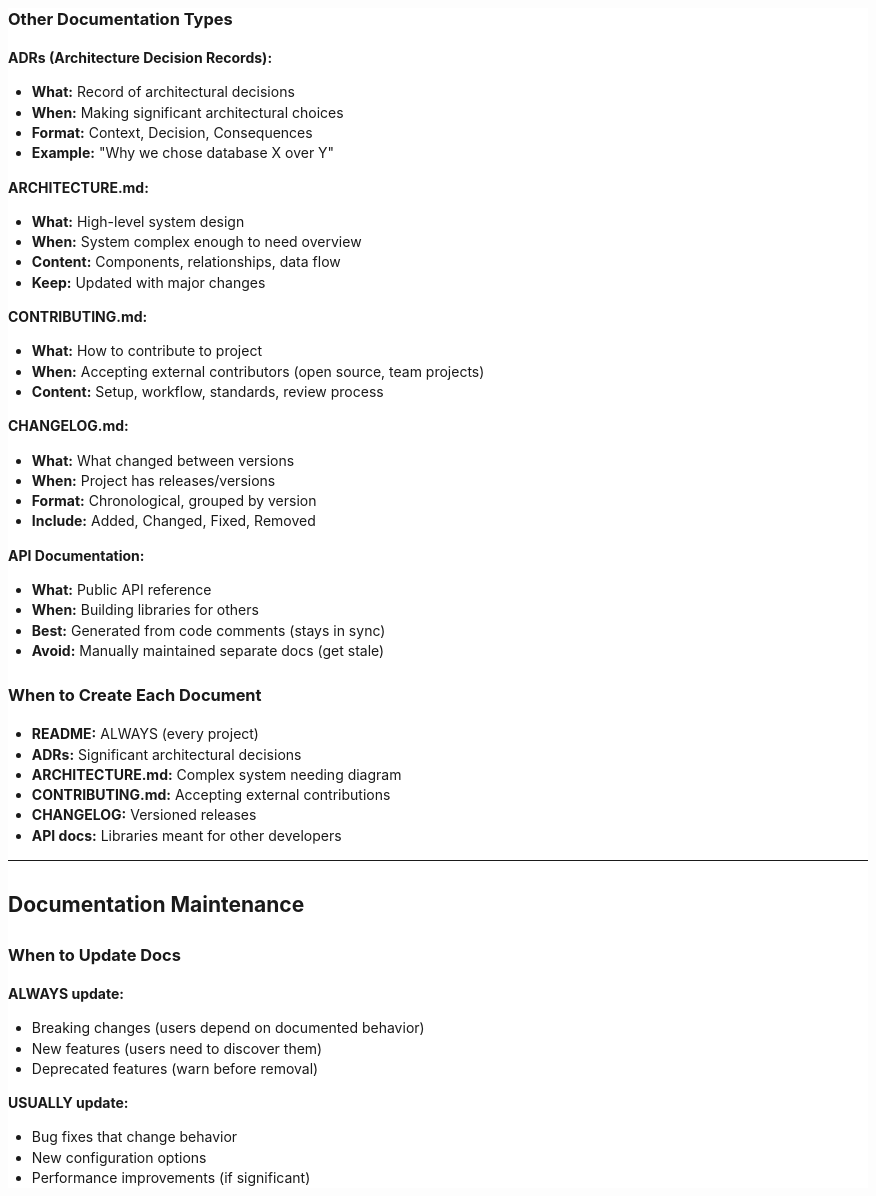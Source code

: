 ### Other Documentation Types

**ADRs (Architecture Decision Records):**
- **What:** Record of architectural decisions
- **When:** Making significant architectural choices
- **Format:** Context, Decision, Consequences
- **Example:** "Why we chose database X over Y"

**ARCHITECTURE.md:**
- **What:** High-level system design
- **When:** System complex enough to need overview
- **Content:** Components, relationships, data flow
- **Keep:** Updated with major changes

**CONTRIBUTING.md:**
- **What:** How to contribute to project
- **When:** Accepting external contributors (open source, team projects)
- **Content:** Setup, workflow, standards, review process

**CHANGELOG.md:**
- **What:** What changed between versions
- **When:** Project has releases/versions
- **Format:** Chronological, grouped by version
- **Include:** Added, Changed, Fixed, Removed

**API Documentation:**
- **What:** Public API reference
- **When:** Building libraries for others
- **Best:** Generated from code comments (stays in sync)
- **Avoid:** Manually maintained separate docs (get stale)

### When to Create Each Document

- **README:** ALWAYS (every project)
- **ADRs:** Significant architectural decisions
- **ARCHITECTURE.md:** Complex system needing diagram
- **CONTRIBUTING.md:** Accepting external contributions
- **CHANGELOG:** Versioned releases
- **API docs:** Libraries meant for other developers

---

## Documentation Maintenance

### When to Update Docs

**ALWAYS update:**
- Breaking changes (users depend on documented behavior)
- New features (users need to discover them)
- Deprecated features (warn before removal)

**USUALLY update:**
- Bug fixes that change behavior
- New configuration options
- Performance improvements (if significant)
